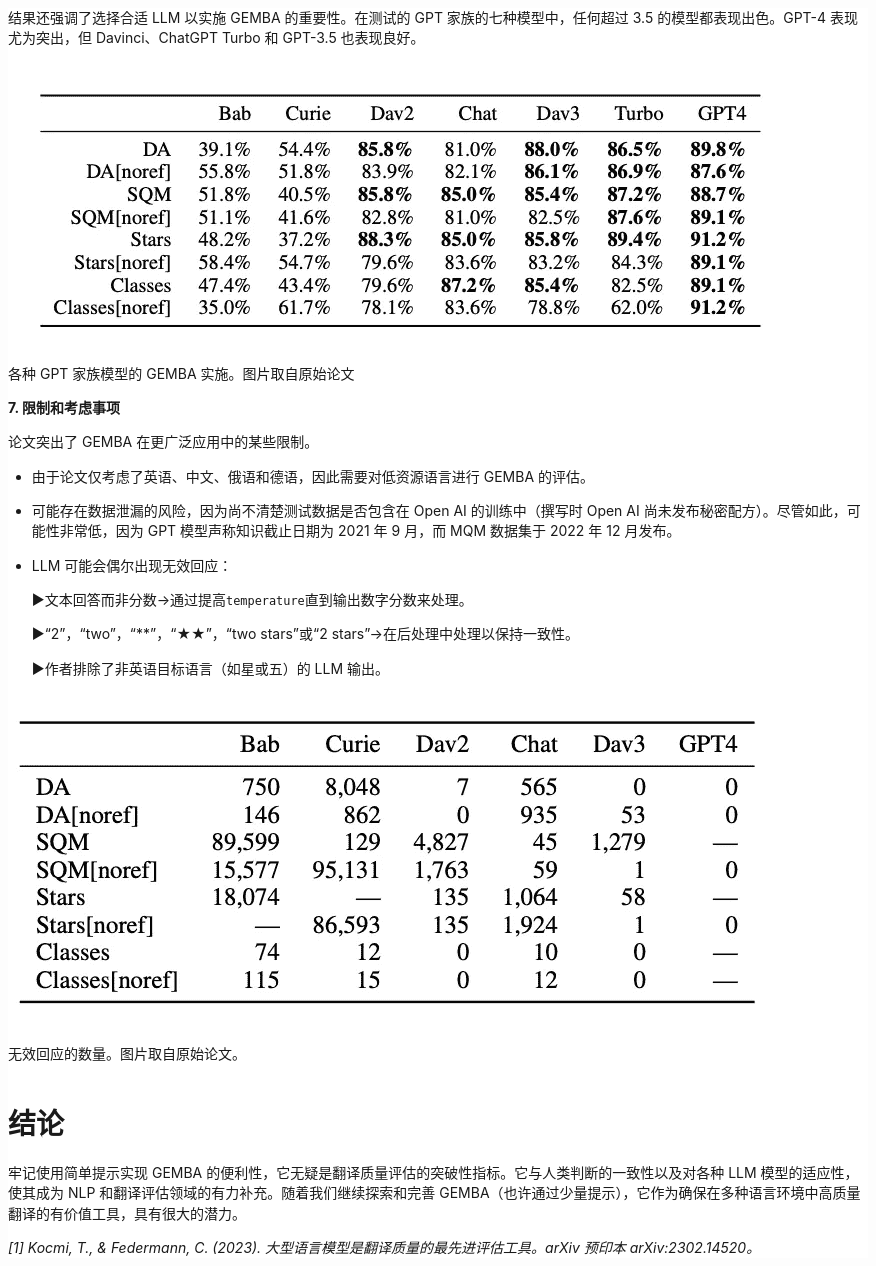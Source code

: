 结果还强调了选择合适 LLM 以实施 GEMBA 的重要性。在测试的 GPT 家族的七种模型中，任何超过 3.5 的模型都表现出色。GPT-4 表现尤为突出，但 Davinci、ChatGPT Turbo 和 GPT-3.5 也表现良好。

![](img/7a2b32be8d7943a777023d7225f40647.png)

各种 GPT 家族模型的 GEMBA 实施。图片取自原始论文

**7\. 限制和考虑事项**

论文突出了 GEMBA 在更广泛应用中的某些限制。

+   由于论文仅考虑了英语、中文、俄语和德语，因此需要对低资源语言进行 GEMBA 的评估。

+   可能存在数据泄漏的风险，因为尚不清楚测试数据是否包含在 Open AI 的训练中（撰写时 Open AI 尚未发布秘密配方）。尽管如此，可能性非常低，因为 GPT 模型声称知识截止日期为 2021 年 9 月，而 MQM 数据集于 2022 年 12 月发布。

+   LLM 可能会偶尔出现无效回应：

    ►文本回答而非分数→通过提高`temperature`直到输出数字分数来处理。

    ►“2”，“two”，“**”，“★★”，“two stars”或“2 stars”→在后处理中处理以保持一致性。

    ►作者排除了非英语目标语言（如星或五）的 LLM 输出。

![](img/265cb17581d9e1baa8d3129dcbdb9e02.png)

无效回应的数量。图片取自原始论文。

# 结论

牢记使用简单提示实现 GEMBA 的便利性，它无疑是翻译质量评估的突破性指标。它与人类判断的一致性以及对各种 LLM 模型的适应性，使其成为 NLP 和翻译评估领域的有力补充。随着我们继续探索和完善 GEMBA（也许通过少量提示），它作为确保在多种语言环境中高质量翻译的有价值工具，具有很大的潜力。

*[1] Kocmi, T., & Federmann, C. (2023). 大型语言模型是翻译质量的最先进评估工具。arXiv 预印本 arXiv:2302.14520。*
